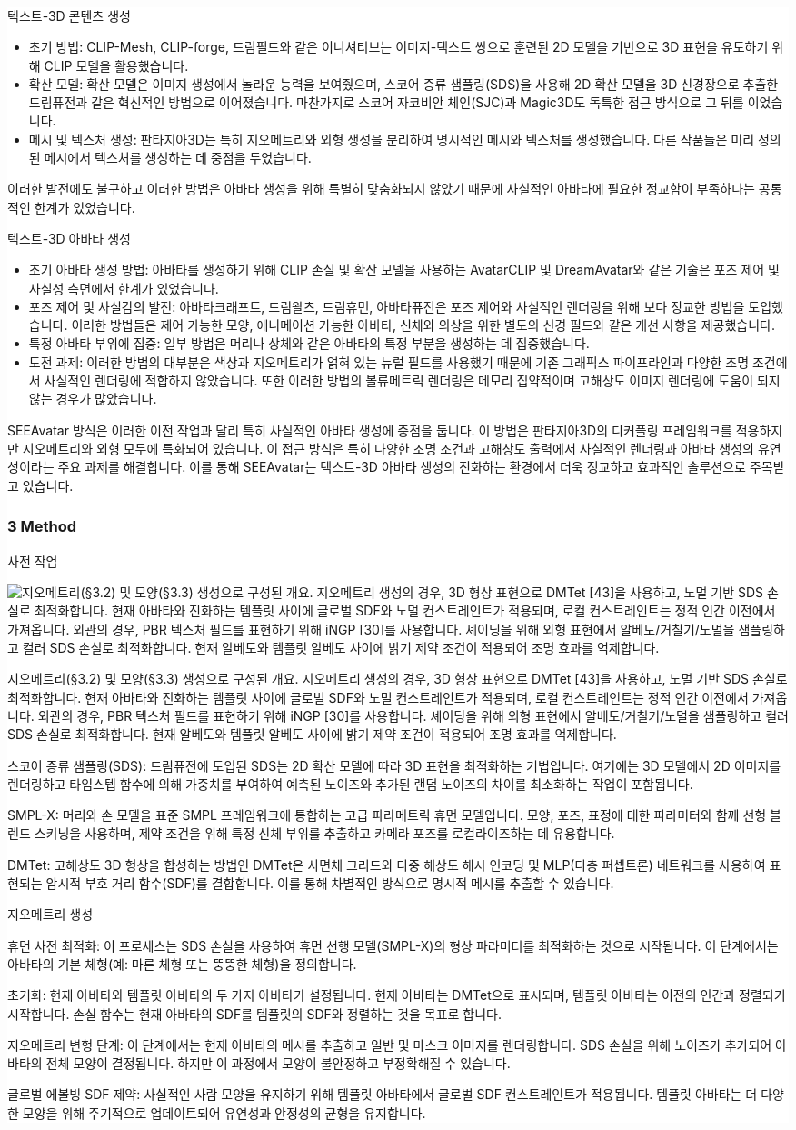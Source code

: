 텍스트-3D 콘텐츠 생성

- 초기 방법: CLIP-Mesh, CLIP-forge, 드림필드와 같은 이니셔티브는 이미지-텍스트 쌍으로 훈련된 2D 모델을 기반으로 3D 표현을 유도하기 위해 CLIP 모델을 활용했습니다.
- 확산 모델: 확산 모델은 이미지 생성에서 놀라운 능력을 보여줬으며, 스코어 증류 샘플링(SDS)을 사용해 2D 확산 모델을 3D 신경장으로 추출한 드림퓨전과 같은 혁신적인 방법으로 이어졌습니다. 마찬가지로 스코어 자코비안 체인(SJC)과 Magic3D도 독특한 접근 방식으로 그 뒤를 이었습니다.
- 메시 및 텍스처 생성: 판타지아3D는 특히 지오메트리와 외형 생성을 분리하여 명시적인 메시와 텍스처를 생성했습니다. 다른 작품들은 미리 정의된 메시에서 텍스처를 생성하는 데 중점을 두었습니다.

이러한 발전에도 불구하고 이러한 방법은 아바타 생성을 위해 특별히 맞춤화되지 않았기 때문에 사실적인 아바타에 필요한 정교함이 부족하다는 공통적인 한계가 있었습니다.

텍스트-3D 아바타 생성

- 초기 아바타 생성 방법: 아바타를 생성하기 위해 CLIP 손실 및 확산 모델을 사용하는 AvatarCLIP 및 DreamAvatar와 같은 기술은 포즈 제어 및 사실성 측면에서 한계가 있었습니다.
- 포즈 제어 및 사실감의 발전: 아바타크래프트, 드림왈츠, 드림휴먼, 아바타퓨전은 포즈 제어와 사실적인 렌더링을 위해 보다 정교한 방법을 도입했습니다. 이러한 방법들은 제어 가능한 모양, 애니메이션 가능한 아바타, 신체와 의상을 위한 별도의 신경 필드와 같은 개선 사항을 제공했습니다.
- 특정 아바타 부위에 집중: 일부 방법은 머리나 상체와 같은 아바타의 특정 부분을 생성하는 데 집중했습니다.
- 도전 과제: 이러한 방법의 대부분은 색상과 지오메트리가 얽혀 있는 뉴럴 필드를 사용했기 때문에 기존 그래픽스 파이프라인과 다양한 조명 조건에서 사실적인 렌더링에 적합하지 않았습니다. 또한 이러한 방법의 볼류메트릭 렌더링은 메모리 집약적이며 고해상도 이미지 렌더링에 도움이 되지 않는 경우가 많았습니다.

SEEAvatar 방식은 이러한 이전 작업과 달리 특히 사실적인 아바타 생성에 중점을 둡니다. 이 방법은 판타지아3D의 디커플링 프레임워크를 적용하지만 지오메트리와 외형 모두에 특화되어 있습니다. 이 접근 방식은 특히 다양한 조명 조건과 고해상도 출력에서 사실적인 렌더링과 아바타 생성의 유연성이라는 주요 과제를 해결합니다. 이를 통해 SEEAvatar는 텍스트-3D 아바타 생성의 진화하는 환경에서 더욱 정교하고 효과적인 솔루션으로 주목받고 있습니다.

### 3 Method

사전 작업

![지오메트리(§3.2) 및 모양(§3.3) 생성으로 구성된 개요. 지오메트리 생성의 경우, 3D 형상 표현으로 DMTet [43]을 사용하고, 노멀 기반 SDS 손실로 최적화합니다. 현재 아바타와 진화하는 템플릿 사이에 글로벌 SDF와 노멀 컨스트레인트가 적용되며, 로컬 컨스트레인트는 정적 인간 이전에서 가져옵니다. 외관의 경우, PBR 텍스처 필드를 표현하기 위해 iNGP [30]를 사용합니다. 셰이딩을 위해 외형 표현에서 알베도/거칠기/노멀을 샘플링하고 컬러 SDS 손실로 최적화합니다. 현재 알베도와 템플릿 알베도 사이에 밝기 제약 조건이 적용되어 조명 효과를 억제합니다.](SEEAvatar%20Photorealistic%20Text-to-3D%20Avatar%20Generat%20d9330055a9ca4dd5a3913307d5869fb9/Untitled%202.png)

지오메트리(§3.2) 및 모양(§3.3) 생성으로 구성된 개요. 지오메트리 생성의 경우, 3D 형상 표현으로 DMTet [43]을 사용하고, 노멀 기반 SDS 손실로 최적화합니다. 현재 아바타와 진화하는 템플릿 사이에 글로벌 SDF와 노멀 컨스트레인트가 적용되며, 로컬 컨스트레인트는 정적 인간 이전에서 가져옵니다. 외관의 경우, PBR 텍스처 필드를 표현하기 위해 iNGP [30]를 사용합니다. 셰이딩을 위해 외형 표현에서 알베도/거칠기/노멀을 샘플링하고 컬러 SDS 손실로 최적화합니다. 현재 알베도와 템플릿 알베도 사이에 밝기 제약 조건이 적용되어 조명 효과를 억제합니다.

스코어 증류 샘플링(SDS): 드림퓨전에 도입된 SDS는 2D 확산 모델에 따라 3D 표현을 최적화하는 기법입니다. 여기에는 3D 모델에서 2D 이미지를 렌더링하고 타임스텝 함수에 의해 가중치를 부여하여 예측된 노이즈와 추가된 랜덤 노이즈의 차이를 최소화하는 작업이 포함됩니다.

SMPL-X: 머리와 손 모델을 표준 SMPL 프레임워크에 통합하는 고급 파라메트릭 휴먼 모델입니다. 모양, 포즈, 표정에 대한 파라미터와 함께 선형 블렌드 스키닝을 사용하며, 제약 조건을 위해 특정 신체 부위를 추출하고 카메라 포즈를 로컬라이즈하는 데 유용합니다.

DMTet: 고해상도 3D 형상을 합성하는 방법인 DMTet은 사면체 그리드와 다중 해상도 해시 인코딩 및 MLP(다층 퍼셉트론) 네트워크를 사용하여 표현되는 암시적 부호 거리 함수(SDF)를 결합합니다. 이를 통해 차별적인 방식으로 명시적 메시를 추출할 수 있습니다.

지오메트리 생성

휴먼 사전 최적화: 이 프로세스는 SDS 손실을 사용하여 휴먼 선행 모델(SMPL-X)의 형상 파라미터를 최적화하는 것으로 시작됩니다. 이 단계에서는 아바타의 기본 체형(예: 마른 체형 또는 뚱뚱한 체형)을 정의합니다.

초기화: 현재 아바타와 템플릿 아바타의 두 가지 아바타가 설정됩니다. 현재 아바타는 DMTet으로 표시되며, 템플릿 아바타는 이전의 인간과 정렬되기 시작합니다. 손실 함수는 현재 아바타의 SDF를 템플릿의 SDF와 정렬하는 것을 목표로 합니다.

지오메트리 변형 단계: 이 단계에서는 현재 아바타의 메시를 추출하고 일반 및 마스크 이미지를 렌더링합니다. SDS 손실을 위해 노이즈가 추가되어 아바타의 전체 모양이 결정됩니다. 하지만 이 과정에서 모양이 불안정하고 부정확해질 수 있습니다.

글로벌 에볼빙 SDF 제약: 사실적인 사람 모양을 유지하기 위해 템플릿 아바타에서 글로벌 SDF 컨스트레인트가 적용됩니다. 템플릿 아바타는 더 다양한 모양을 위해 주기적으로 업데이트되어 유연성과 안정성의 균형을 유지합니다.
